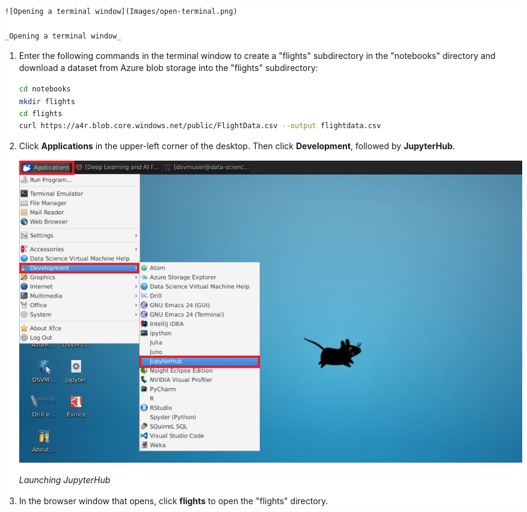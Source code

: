     ![Opening a terminal window](Images/open-terminal.png)

    _Opening a terminal window_

1. Enter the following commands in the terminal window to create a "flights" subdirectory in the "notebooks" directory and download a dataset from Azure blob storage into the "flights" subdirectory:

    ```bash
    cd notebooks
    mkdir flights
    cd flights
    curl https://a4r.blob.core.windows.net/public/FlightData.csv --output flightdata.csv
    ```

1. Click **Applications** in the upper-left corner of the desktop. Then click **Development**, followed by **JupyterHub**.

    ![Launching JupyterHub](Images/start-jupyter.png)

    _Launching JupyterHub_

1. In the browser window that opens, click **flights** to open the "flights" directory.
